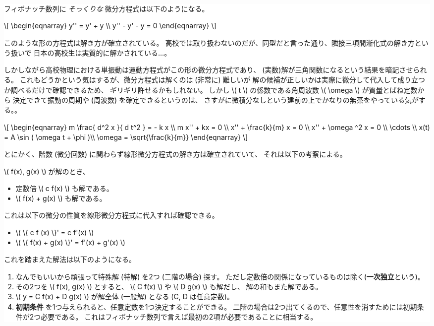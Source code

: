 フィボナッチ数列に *そっくりな* 微分方程式は以下のようになる。

\\[
\begin{eqnarray}
y'' = y' + y \\\\
y'' - y' - y = 0
\end{eqnarray}
\\]

このような形の方程式は解き方が確立されている。
高校では取り扱わないのだが、同型だと言った通り、隣接三項間漸化式の解き方という扱いで
日本の高校生は実質的に解かされている…。

しかしながら高校物理における単振動は運動方程式がこの形の微分方程式であり、
(実数)解が三角関数になるという結果を暗記させられる。
これもどうかという気はするが、微分方程式は解くのは (非常に) 難しいが
解の候補が正しいかは実際に微分して代入して成り立つか調べるだけで確認できるため、
ギリギリ許せるかもしれない。
しかし \\( t \\) の係数である角周波数 \\( \omega \\) が質量とばね定数から
決定できて振動の周期や (周波数) を確定できるというのは、
さすがに微積分なしという建前の上でかなりの無茶をやっている気がする。。

\\[
\begin{eqnarray}
m \frac{ d^2 x }{ d t^2 } = - k x \\\\
m x'' + kx = 0 \\\\
x'' + \frac{k}{m} x = 0 \\\\
x'' + \omega ^2 x = 0 \\\\
\cdots \\\\
x(t) = A \sin ( \omega t + \phi )\\\\
\omega = \sqrt{\frac{k}{m}}
\end{eqnarray}
\\]

とにかく、階数 (微分回数) に関わらず線形微分方程式の解き方は確立されていて、
それは以下の考察による。

\\( f(x), g(x) \\) が解のとき、

* 定数倍 \\( c f(x) \\) も解である。
* \\( f(x) + g(x) \\) も解である。

これは以下の微分の性質を線形微分方程式に代入すれば確認できる。

* \\( \\{ c f (x) \\}' = c f'(x) \\)
* \\( \\{ f(x) + g(x) \\}' = f'(x) + g'(x) \\)

これを踏まえた解法は以下のようになる。

1. なんでもいいから頑張って特殊解 (特解) を2つ (二階の場合) 探す。
  ただし定数倍の関係になっているものは除く(**一次独立**という)。
1. その2つを \\( f(x), g(x) \\) とすると、
  \\( C f(x) \\) や \\( D g(x) \\) も解だし、
  解の和もまた解である。
1. \\( y = C f(x) + D g(x) \\) が解全体 (一般解) となる (C, D は任意定数)。
1. **初期条件** を1つ与えられると、任意定数を1つ決定することができる。
  二階の場合は2つ出てくるので、任意性を消すためには初期条件が2つ必要である。
  これはフィボナッチ数列で言えば最初の2項が必要であることに相当する。

